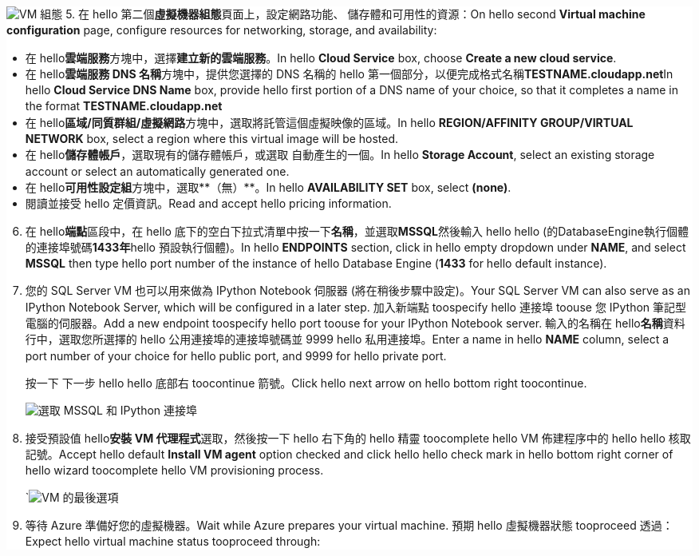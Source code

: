    ![VM 組態][2]
5. <span data-ttu-id="2d731-142">在 hello 第二個**虛擬機器組態**頁面上，設定網路功能、 儲存體和可用性的資源：</span><span class="sxs-lookup"><span data-stu-id="2d731-142">On hello second **Virtual machine configuration** page, configure resources for networking, storage, and availability:</span></span>
   
   * <span data-ttu-id="2d731-143">在 hello**雲端服務**方塊中，選擇**建立新的雲端服務**。</span><span class="sxs-lookup"><span data-stu-id="2d731-143">In hello **Cloud Service** box, choose **Create a new cloud service**.</span></span>
   * <span data-ttu-id="2d731-144">在 hello**雲端服務 DNS 名稱**方塊中，提供您選擇的 DNS 名稱的 hello 第一個部分，以便完成格式名稱**TESTNAME.cloudapp.net**</span><span class="sxs-lookup"><span data-stu-id="2d731-144">In hello **Cloud Service DNS Name** box, provide hello first portion of a DNS name of your choice, so that it completes a name in the format **TESTNAME.cloudapp.net**</span></span>
   * <span data-ttu-id="2d731-145">在 hello**區域/同質群組/虛擬網路**方塊中，選取將託管這個虛擬映像的區域。</span><span class="sxs-lookup"><span data-stu-id="2d731-145">In hello **REGION/AFFINITY GROUP/VIRTUAL NETWORK** box, select a region where this virtual image will be hosted.</span></span>
   * <span data-ttu-id="2d731-146">在 hello**儲存體帳戶**，選取現有的儲存體帳戶，或選取 自動產生的一個。</span><span class="sxs-lookup"><span data-stu-id="2d731-146">In hello **Storage Account**, select an existing storage account or select an automatically generated one.</span></span>
   * <span data-ttu-id="2d731-147">在 hello**可用性設定組**方塊中，選取**（無）**。</span><span class="sxs-lookup"><span data-stu-id="2d731-147">In hello **AVAILABILITY SET** box, select **(none)**.</span></span>
   * <span data-ttu-id="2d731-148">閱讀並接受 hello 定價資訊。</span><span class="sxs-lookup"><span data-stu-id="2d731-148">Read and accept hello pricing information.</span></span>
6. <span data-ttu-id="2d731-149">在 hello**端點**區段中，在 hello 底下的空白下拉式清單中按一下**名稱**，並選取**MSSQL**然後輸入 hello hello (的DatabaseEngine執行個體的連接埠號碼**1433年**hello 預設執行個體)。</span><span class="sxs-lookup"><span data-stu-id="2d731-149">In hello **ENDPOINTS** section, click in hello empty dropdown under **NAME**, and select **MSSQL**  then type hello port number of the instance of hello Database Engine (**1433** for hello default instance).</span></span>
7. <span data-ttu-id="2d731-150">您的 SQL Server VM 也可以用來做為 IPython Notebook 伺服器 (將在稍後步驟中設定)。</span><span class="sxs-lookup"><span data-stu-id="2d731-150">Your SQL Server VM can also serve as an IPython Notebook Server, which will be configured in a later step.</span></span>
   <span data-ttu-id="2d731-151">加入新端點 toospecify hello 連接埠 toouse 您 IPython 筆記型電腦的伺服器。</span><span class="sxs-lookup"><span data-stu-id="2d731-151">Add a new endpoint toospecify hello port toouse for your IPython Notebook server.</span></span> <span data-ttu-id="2d731-152">輸入的名稱在 hello**名稱**資料行中，選取您所選擇的 hello 公用連接埠的連接埠號碼並 9999 hello 私用連接埠。</span><span class="sxs-lookup"><span data-stu-id="2d731-152">Enter a name in hello **NAME** column,    select a port number of your choice for hello public port, and 9999 for hello private port.</span></span>
   
   <span data-ttu-id="2d731-153">按一下 下一步 hello hello 底部右 toocontinue 箭號。</span><span class="sxs-lookup"><span data-stu-id="2d731-153">Click hello next arrow on hello bottom right toocontinue.</span></span>
   
   ![選取 MSSQL 和 IPython 連接埠][3]
8. <span data-ttu-id="2d731-155">接受預設值 hello**安裝 VM 代理程式**選取，然後按一下 hello 右下角的 hello 精靈 toocomplete hello VM 佈建程序中的 hello hello 核取記號。</span><span class="sxs-lookup"><span data-stu-id="2d731-155">Accept hello default **Install VM agent** option checked and click hello hello check mark in hello bottom right corner of hello wizard toocomplete hello VM provisioning process.</span></span>
   
   `![VM 的最後選項][4]
9. <span data-ttu-id="2d731-157">等待 Azure 準備好您的虛擬機器。</span><span class="sxs-lookup"><span data-stu-id="2d731-157">Wait while Azure prepares your virtual machine.</span></span> <span data-ttu-id="2d731-158">預期 hello 虛擬機器狀態 tooproceed 透過：</span><span class="sxs-lookup"><span data-stu-id="2d731-158">Expect hello virtual machine status tooproceed through:</span></span>
   

[1]: ./media/machine-learning-data-science-setup-sql-server-virtual-machine/selectsqlvmimg.png
[2]: ./media/machine-learning-data-science-setup-sql-server-virtual-machine/4vm-config.png
[3]: ./media/machine-learning-data-science-setup-sql-server-virtual-machine/sqlvmports.png
[4]: ./media/machine-learning-data-science-setup-sql-server-virtual-machine/vmpostopts.png
[6]: ./media/machine-learning-data-science-setup-sql-server-virtual-machine/19connect-to-server.png
[7]: ./media/machine-learning-data-science-setup-sql-server-virtual-machine/20server-properties.png
[8]: ./media/machine-learning-data-science-setup-sql-server-virtual-machine/21mixed-mode.png
[9]: ./media/machine-learning-data-science-setup-sql-server-virtual-machine/22restart2.png
[10]: ./media/machine-learning-data-science-setup-sql-server-virtual-machine/23new-login.png
[11]: ./media/machine-learning-data-science-setup-sql-server-virtual-machine/24test-login.png
[12]: ./media/machine-learning-data-science-setup-sql-server-virtual-machine/25sysadmin.png
[13]: ./media/machine-learning-data-science-setup-sql-server-virtual-machine/amlreader.png
[15]: ./media/machine-learning-data-science-setup-sql-server-virtual-machine/vmshutdown.png